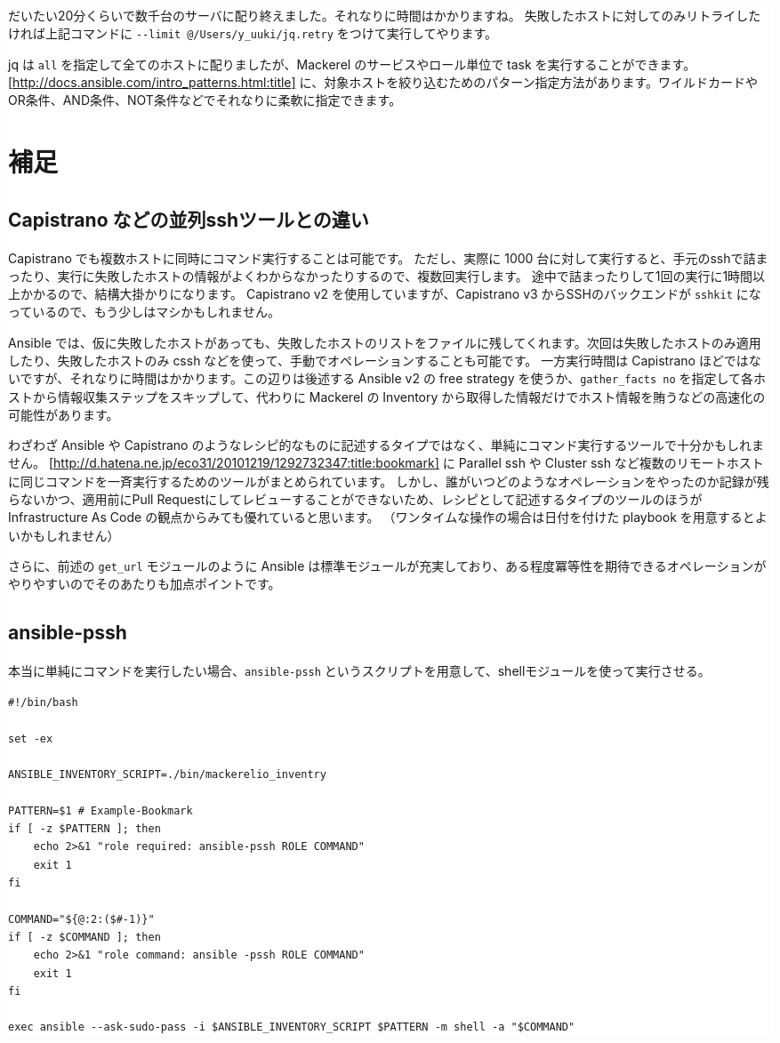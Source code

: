 だいたい20分くらいで数千台のサーバに配り終えました。それなりに時間はかかりますね。
失敗したホストに対してのみリトライしたければ上記コマンドに `--limit @/Users/y_uuki/jq.retry` をつけて実行してやります。

jq は `all` を指定して全てのホストに配りましたが、Mackerel のサービスやロール単位で task を実行することができます。
[http://docs.ansible.com/intro_patterns.html:title] に、対象ホストを絞り込むためのパターン指定方法があります。ワイルドカードやOR条件、AND条件、NOT条件などでそれなりに柔軟に指定できます。

# 補足

## Capistrano などの並列sshツールとの違い

Capistrano でも複数ホストに同時にコマンド実行することは可能です。
ただし、実際に 1000 台に対して実行すると、手元のsshで詰まったり、実行に失敗したホストの情報がよくわからなかったりするので、複数回実行します。
途中で詰まったりして1回の実行に1時間以上かかるので、結構大掛かりになります。
Capistrano v2 を使用していますが、Capistrano v3 からSSHのバックエンドが `sshkit` になっているので、もう少しはマシかもしれません。

Ansible では、仮に失敗したホストがあっても、失敗したホストのリストをファイルに残してくれます。次回は失敗したホストのみ適用したり、失敗したホストのみ cssh などを使って、手動でオペレーションすることも可能です。
一方実行時間は Capistrano ほどではないですが、それなりに時間はかかります。この辺りは後述する Ansible v2 の free strategy を使うか、`gather_facts no` を指定して各ホストから情報収集ステップをスキップして、代わりに Mackerel の Inventory から取得した情報だけでホスト情報を賄うなどの高速化の可能性があります。

わざわざ Ansible や Capistrano のようなレシピ的なものに記述するタイプではなく、単純にコマンド実行するツールで十分かもしれません。 [http://d.hatena.ne.jp/eco31/20101219/1292732347:title:bookmark] に Parallel ssh や Cluster ssh など複数のリモートホストに同じコマンドを一斉実行するためのツールがまとめられています。
しかし、誰がいつどのようなオペレーションをやったのか記録が残らないかつ、適用前にPull Requestにしてレビューすることができないため、レシピとして記述するタイプのツールのほうが Infrastructure As Code の観点からみても優れていると思います。
（ワンタイムな操作の場合は日付を付けた playbook を用意するとよいかもしれません）

さらに、前述の `get_url` モジュールのように Ansible は標準モジュールが充実しており、ある程度冪等性を期待できるオペレーションがやりやすいのでそのあたりも加点ポイントです。

## ansible-pssh

本当に単純にコマンドを実行したい場合、`ansible-pssh` というスクリプトを用意して、shellモジュールを使って実行させる。

```
#!/bin/bash

set -ex

ANSIBLE_INVENTORY_SCRIPT=./bin/mackerelio_inventry

PATTERN=$1 # Example-Bookmark
if [ -z $PATTERN ]; then
    echo 2>&1 "role required: ansible-pssh ROLE COMMAND"
    exit 1
fi

COMMAND="${@:2:($#-1)}"
if [ -z $COMMAND ]; then
    echo 2>&1 "role command: ansible -pssh ROLE COMMAND"
    exit 1
fi

exec ansible --ask-sudo-pass -i $ANSIBLE_INVENTORY_SCRIPT $PATTERN -m shell -a "$COMMAND"
```
